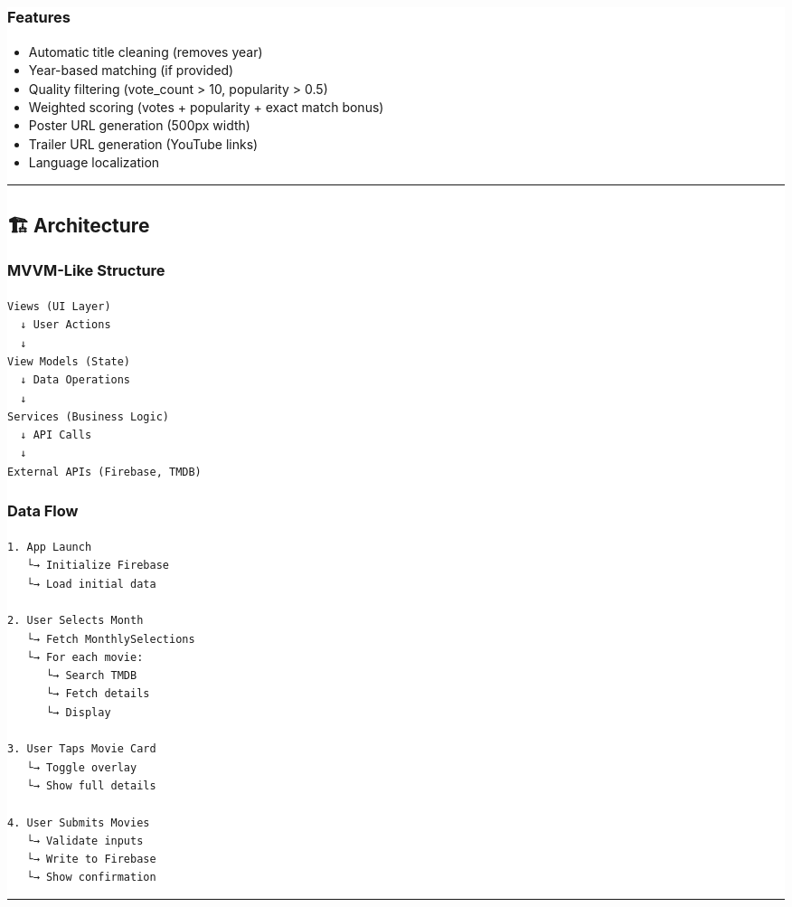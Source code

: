 ### Features
- Automatic title cleaning (removes year)
- Year-based matching (if provided)
- Quality filtering (vote_count > 10, popularity > 0.5)
- Weighted scoring (votes + popularity + exact match bonus)
- Poster URL generation (500px width)
- Trailer URL generation (YouTube links)
- Language localization

---

## 🏗️ Architecture

### MVVM-Like Structure
```
Views (UI Layer)
  ↓ User Actions
  ↓
View Models (State)
  ↓ Data Operations
  ↓
Services (Business Logic)
  ↓ API Calls
  ↓
External APIs (Firebase, TMDB)
```

### Data Flow
```
1. App Launch
   └→ Initialize Firebase
   └→ Load initial data

2. User Selects Month
   └→ Fetch MonthlySelections
   └→ For each movie:
      └→ Search TMDB
      └→ Fetch details
      └→ Display

3. User Taps Movie Card
   └→ Toggle overlay
   └→ Show full details

4. User Submits Movies
   └→ Validate inputs
   └→ Write to Firebase
   └→ Show confirmation
```

---
